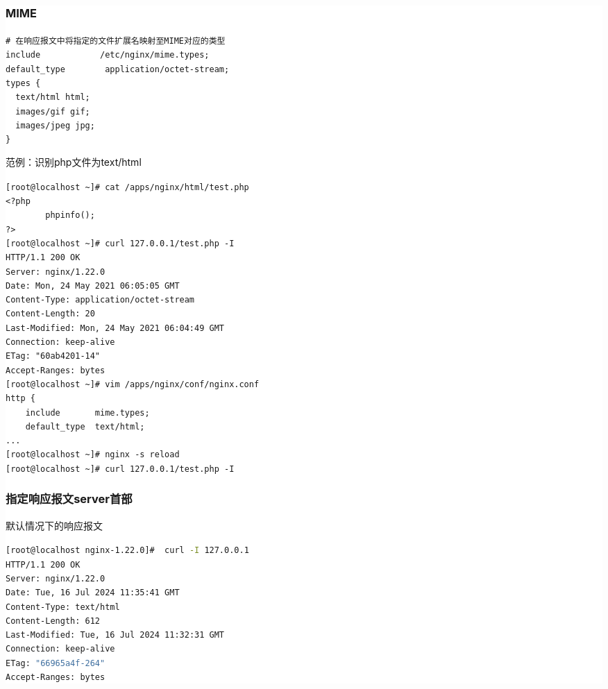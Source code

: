 ### MIME

```shell
# 在响应报文中将指定的文件扩展名映射至MIME对应的类型
include            /etc/nginx/mime.types;
default_type        application/octet-stream;
types {
  text/html html;
  images/gif gif;
  images/jpeg jpg;
}
```

范例：识别php文件为text/html

```shell
[root@localhost ~]# cat /apps/nginx/html/test.php
<?php
        phpinfo();
?>
[root@localhost ~]# curl 127.0.0.1/test.php -I
HTTP/1.1 200 OK
Server: nginx/1.22.0
Date: Mon, 24 May 2021 06:05:05 GMT
Content-Type: application/octet-stream
Content-Length: 20
Last-Modified: Mon, 24 May 2021 06:04:49 GMT
Connection: keep-alive
ETag: "60ab4201-14"
Accept-Ranges: bytes
[root@localhost ~]# vim /apps/nginx/conf/nginx.conf
http {
    include       mime.types;
    default_type  text/html;
...
[root@localhost ~]# nginx -s reload
[root@localhost ~]# curl 127.0.0.1/test.php -I
```

### 指定响应报文server首部

默认情况下的响应报文

```bash
[root@localhost nginx-1.22.0]#  curl -I 127.0.0.1
HTTP/1.1 200 OK
Server: nginx/1.22.0
Date: Tue, 16 Jul 2024 11:35:41 GMT
Content-Type: text/html
Content-Length: 612
Last-Modified: Tue, 16 Jul 2024 11:32:31 GMT
Connection: keep-alive
ETag: "66965a4f-264"
Accept-Ranges: bytes
```

